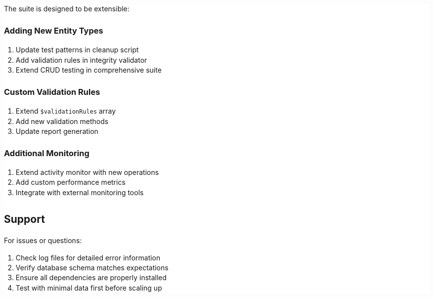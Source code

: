 The suite is designed to be extensible:

### Adding New Entity Types
1. Update test patterns in cleanup script
2. Add validation rules in integrity validator
3. Extend CRUD testing in comprehensive suite

### Custom Validation Rules
1. Extend `$validationRules` array
2. Add new validation methods
3. Update report generation

### Additional Monitoring
1. Extend activity monitor with new operations
2. Add custom performance metrics
3. Integrate with external monitoring tools

## Support

For issues or questions:
1. Check log files for detailed error information
2. Verify database schema matches expectations
3. Ensure all dependencies are properly installed
4. Test with minimal data first before scaling up